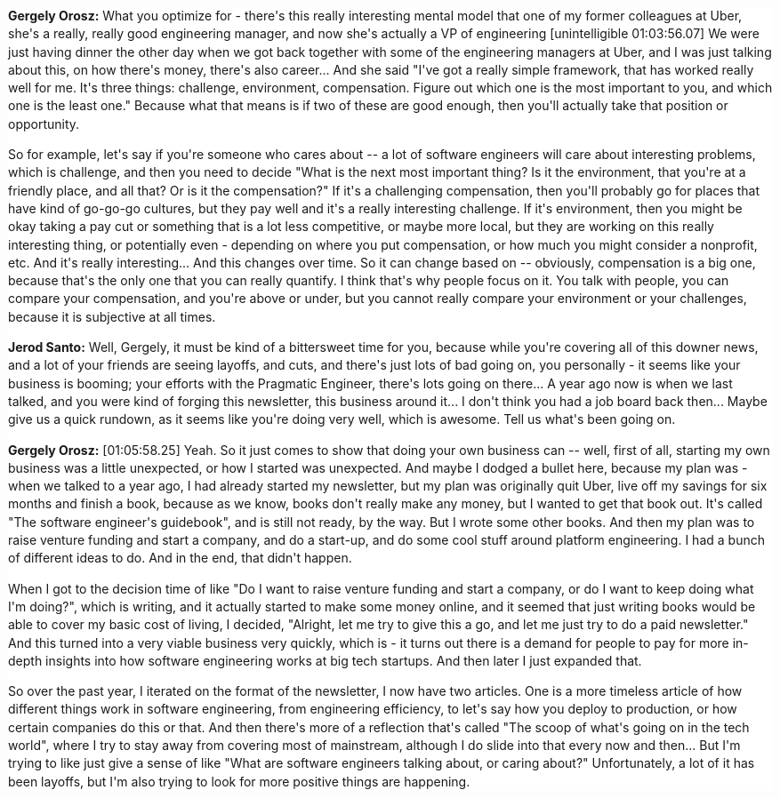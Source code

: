 **Gergely Orosz:** What you optimize for - there's this really interesting mental model that one of my former colleagues at Uber, she's a really, really good engineering manager, and now she's actually a VP of engineering \[unintelligible 01:03:56.07\] We were just having dinner the other day when we got back together with some of the engineering managers at Uber, and I was just talking about this, on how there's money, there's also career... And she said "I've got a really simple framework, that has worked really well for me. It's three things: challenge, environment, compensation. Figure out which one is the most important to you, and which one is the least one." Because what that means is if two of these are good enough, then you'll actually take that position or opportunity.

So for example, let's say if you're someone who cares about -- a lot of software engineers will care about interesting problems, which is challenge, and then you need to decide "What is the next most important thing? Is it the environment, that you're at a friendly place, and all that? Or is it the compensation?" If it's a challenging compensation, then you'll probably go for places that have kind of go-go-go cultures, but they pay well and it's a really interesting challenge. If it's environment, then you might be okay taking a pay cut or something that is a lot less competitive, or maybe more local, but they are working on this really interesting thing, or potentially even - depending on where you put compensation, or how much you might consider a nonprofit, etc. And it's really interesting... And this changes over time. So it can change based on -- obviously, compensation is a big one, because that's the only one that you can really quantify. I think that's why people focus on it. You talk with people, you can compare your compensation, and you're above or under, but you cannot really compare your environment or your challenges, because it is subjective at all times.

**Jerod Santo:** Well, Gergely, it must be kind of a bittersweet time for you, because while you're covering all of this downer news, and a lot of your friends are seeing layoffs, and cuts, and there's just lots of bad going on, you personally - it seems like your business is booming; your efforts with the Pragmatic Engineer, there's lots going on there... A year ago now is when we last talked, and you were kind of forging this newsletter, this business around it... I don't think you had a job board back then... Maybe give us a quick rundown, as it seems like you're doing very well, which is awesome. Tell us what's been going on.

**Gergely Orosz:** \[01:05:58.25\] Yeah. So it just comes to show that doing your own business can -- well, first of all, starting my own business was a little unexpected, or how I started was unexpected. And maybe I dodged a bullet here, because my plan was - when we talked to a year ago, I had already started my newsletter, but my plan was originally quit Uber, live off my savings for six months and finish a book, because as we know, books don't really make any money, but I wanted to get that book out. It's called "The software engineer's guidebook", and is still not ready, by the way. But I wrote some other books. And then my plan was to raise venture funding and start a company, and do a start-up, and do some cool stuff around platform engineering. I had a bunch of different ideas to do. And in the end, that didn't happen.

When I got to the decision time of like "Do I want to raise venture funding and start a company, or do I want to keep doing what I'm doing?", which is writing, and it actually started to make some money online, and it seemed that just writing books would be able to cover my basic cost of living, I decided, "Alright, let me try to give this a go, and let me just try to do a paid newsletter." And this turned into a very viable business very quickly, which is - it turns out there is a demand for people to pay for more in-depth insights into how software engineering works at big tech startups. And then later I just expanded that.

So over the past year, I iterated on the format of the newsletter, I now have two articles. One is a more timeless article of how different things work in software engineering, from engineering efficiency, to let's say how you deploy to production, or how certain companies do this or that. And then there's more of a reflection that's called "The scoop of what's going on in the tech world", where I try to stay away from covering most of mainstream, although I do slide into that every now and then... But I'm trying to like just give a sense of like "What are software engineers talking about, or caring about?" Unfortunately, a lot of it has been layoffs, but I'm also trying to look for more positive things are happening.
